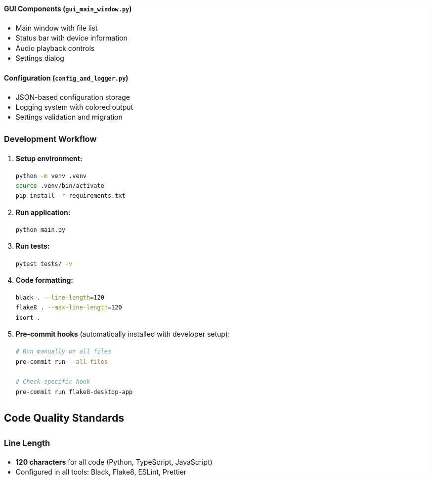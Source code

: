 #### GUI Components (`gui_main_window.py`)

- Main window with file list
- Status bar with device information
- Audio playback controls
- Settings dialog

#### Configuration (`config_and_logger.py`)

- JSON-based configuration storage
- Logging system with colored output
- Settings validation and migration

### Development Workflow

1. **Setup environment:**

   ```bash
   python -m venv .venv
   source .venv/bin/activate
   pip install -r requirements.txt
   ```

2. **Run application:**

   ```bash
   python main.py
   ```

3. **Run tests:**

   ```bash
   pytest tests/ -v
   ```

4. **Code formatting:**

   ```bash
   black . --line-length=120
   flake8 . --max-line-length=120
   isort .
   ```

5. **Pre-commit hooks** (automatically installed with developer setup):

   ```bash
   # Run manually on all files
   pre-commit run --all-files

   # Check specific hook
   pre-commit run flake8-desktop-app
   ```

## Code Quality Standards

### Line Length
- **120 characters** for all code (Python, TypeScript, JavaScript)
- Configured in all tools: Black, Flake8, ESLint, Prettier
